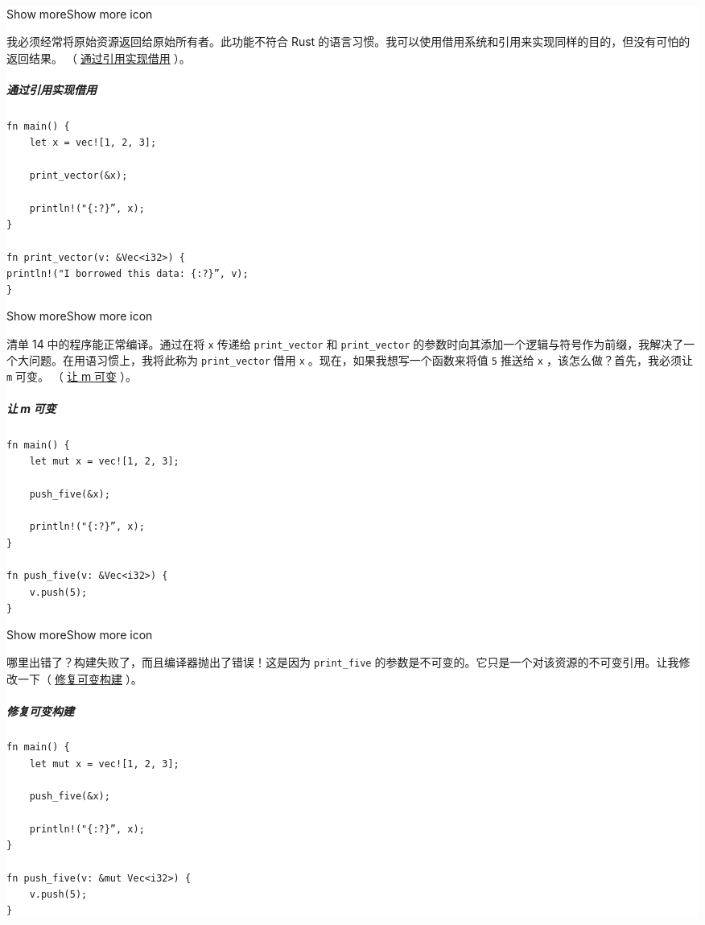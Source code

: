 Show moreShow more icon

我必须经常将原始资源返回给原始所有者。此功能不符合 Rust 的语言习惯。我可以使用借用系统和引用来实现同样的目的，但没有可怕的返回结果。 （ [通过引用实现借用](#通过引用实现借用) ）。

##### 通过引用实现借用

```
fn main() {
    let x = vec![1, 2, 3];

    print_vector(&x);

    println!("{:?}”, x);
}

fn print_vector(v: &Vec<i32>) {
println!("I borrowed this data: {:?}”, v);
}

```

Show moreShow more icon

清单 14 中的程序能正常编译。通过在将 `x` 传递给 `print_vector` 和 `print_vector` 的参数时向其添加一个逻辑与符号作为前缀，我解决了一个大问题。在用语习惯上，我将此称为 `print_vector` 借用 `x` 。现在，如果我想写一个函数来将值 `5` 推送给 `x` ，该怎么做？首先，我必须让 `m` 可变。 （ [让 m 可变](#让-m-可变) ）。

##### 让 m 可变

```
fn main() {
    let mut x = vec![1, 2, 3];

    push_five(&x);

    println!("{:?}”, x);
}

fn push_five(v: &Vec<i32>) {
    v.push(5);
}

```

Show moreShow more icon

哪里出错了？构建失败了，而且编译器抛出了错误！这是因为 `print_five` 的参数是不可变的。它只是一个对该资源的不可变引用。让我修改一下（ [修复可变构建](#修复可变构建) ）。

##### 修复可变构建

```
fn main() {
    let mut x = vec![1, 2, 3];

    push_five(&x);

    println!("{:?}”, x);
}

fn push_five(v: &mut Vec<i32>) {
    v.push(5);
}

```
